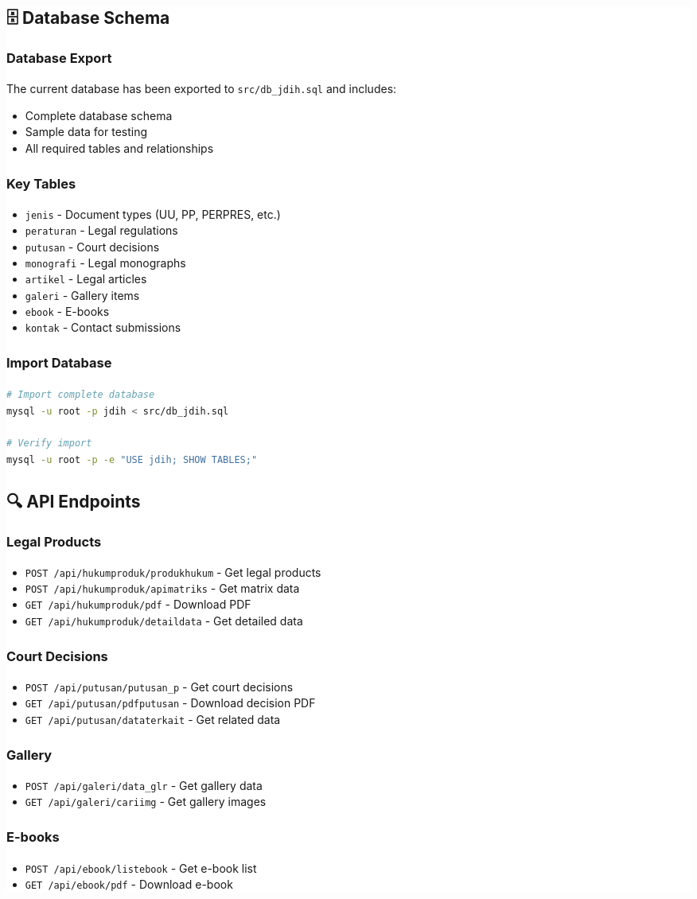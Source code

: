 ## 🗄️ Database Schema

### **Database Export**
The current database has been exported to `src/db_jdih.sql` and includes:
- Complete database schema
- Sample data for testing
- All required tables and relationships

### **Key Tables**
- `jenis` - Document types (UU, PP, PERPRES, etc.)
- `peraturan` - Legal regulations
- `putusan` - Court decisions
- `monografi` - Legal monographs
- `artikel` - Legal articles
- `galeri` - Gallery items
- `ebook` - E-books
- `kontak` - Contact submissions

### **Import Database**
```bash
# Import complete database
mysql -u root -p jdih < src/db_jdih.sql

# Verify import
mysql -u root -p -e "USE jdih; SHOW TABLES;"
```

## 🔍 API Endpoints

### **Legal Products**
- `POST /api/hukumproduk/produkhukum` - Get legal products
- `POST /api/hukumproduk/apimatriks` - Get matrix data
- `GET /api/hukumproduk/pdf` - Download PDF
- `GET /api/hukumproduk/detaildata` - Get detailed data

### **Court Decisions**
- `POST /api/putusan/putusan_p` - Get court decisions
- `GET /api/putusan/pdfputusan` - Download decision PDF
- `GET /api/putusan/dataterkait` - Get related data

### **Gallery**
- `POST /api/galeri/data_glr` - Get gallery data
- `GET /api/galeri/cariimg` - Get gallery images

### **E-books**
- `POST /api/ebook/listebook` - Get e-book list
- `GET /api/ebook/pdf` - Download e-book
